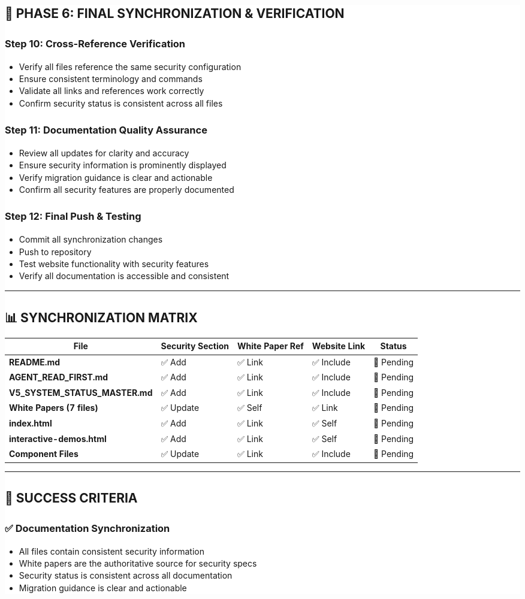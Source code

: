 ## 🚀 **PHASE 6: FINAL SYNCHRONIZATION & VERIFICATION**

### **Step 10: Cross-Reference Verification**
- Verify all files reference the same security configuration
- Ensure consistent terminology and commands
- Validate all links and references work correctly
- Confirm security status is consistent across all files

### **Step 11: Documentation Quality Assurance**
- Review all updates for clarity and accuracy
- Ensure security information is prominently displayed
- Verify migration guidance is clear and actionable
- Confirm all security features are properly documented

### **Step 12: Final Push & Testing**
- Commit all synchronization changes
- Push to repository
- Test website functionality with security features
- Verify all documentation is accessible and consistent

---

## 📊 **SYNCHRONIZATION MATRIX**

| File | Security Section | White Paper Ref | Website Link | Status |
|------|------------------|-----------------|--------------|---------|
| **README.md** | ✅ Add | ✅ Link | ✅ Include | 🔄 Pending |
| **AGENT_READ_FIRST.md** | ✅ Add | ✅ Link | ✅ Include | 🔄 Pending |
| **V5_SYSTEM_STATUS_MASTER.md** | ✅ Add | ✅ Link | ✅ Include | 🔄 Pending |
| **White Papers (7 files)** | ✅ Update | ✅ Self | ✅ Link | 🔄 Pending |
| **index.html** | ✅ Add | ✅ Link | ✅ Self | 🔄 Pending |
| **interactive-demos.html** | ✅ Add | ✅ Link | ✅ Self | 🔄 Pending |
| **Component Files** | ✅ Update | ✅ Link | ✅ Include | 🔄 Pending |

---

## 🎯 **SUCCESS CRITERIA**

### **✅ Documentation Synchronization**
- All files contain consistent security information
- White papers are the authoritative source for security specs
- Security status is consistent across all documentation
- Migration guidance is clear and actionable
